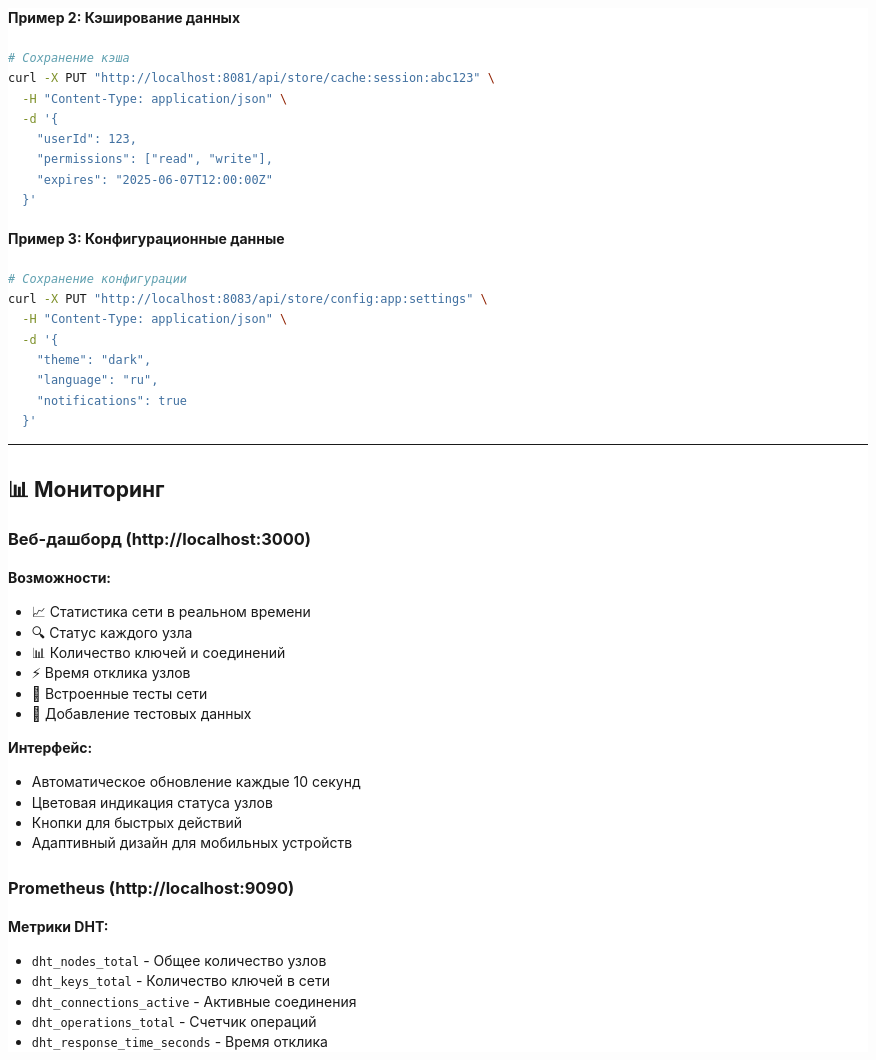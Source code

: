
#### Пример 2: Кэширование данных
```bash
# Сохранение кэша
curl -X PUT "http://localhost:8081/api/store/cache:session:abc123" \
  -H "Content-Type: application/json" \
  -d '{
    "userId": 123,
    "permissions": ["read", "write"],
    "expires": "2025-06-07T12:00:00Z"
  }'
```

#### Пример 3: Конфигурационные данные
```bash
# Сохранение конфигурации
curl -X PUT "http://localhost:8083/api/store/config:app:settings" \
  -H "Content-Type: application/json" \
  -d '{
    "theme": "dark",
    "language": "ru",
    "notifications": true
  }'
```

---

## 📊 Мониторинг

### Веб-дашборд (http://localhost:3000)

**Возможности:**
- 📈 Статистика сети в реальном времени
- 🔍 Статус каждого узла
- 📊 Количество ключей и соединений
- ⚡ Время отклика узлов
- 🧪 Встроенные тесты сети
- 📝 Добавление тестовых данных

**Интерфейс:**
- Автоматическое обновление каждые 10 секунд
- Цветовая индикация статуса узлов
- Кнопки для быстрых действий
- Адаптивный дизайн для мобильных устройств

### Prometheus (http://localhost:9090)

**Метрики DHT:**
- `dht_nodes_total` - Общее количество узлов
- `dht_keys_total` - Количество ключей в сети
- `dht_connections_active` - Активные соединения
- `dht_operations_total` - Счетчик операций
- `dht_response_time_seconds` - Время отклика
